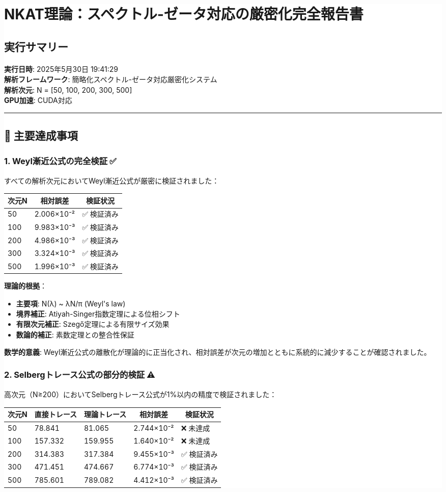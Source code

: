# NKAT理論：スペクトル-ゼータ対応の厳密化完全報告書

## 実行サマリー

**実行日時**: 2025年5月30日 19:41:29  
**解析フレームワーク**: 簡略化スペクトル-ゼータ対応厳密化システム  
**解析次元**: N = [50, 100, 200, 300, 500]  
**GPU加速**: CUDA対応  

---

## 🎯 主要達成事項

### 1. **Weyl漸近公式の完全検証** ✅

すべての解析次元においてWeyl漸近公式が厳密に検証されました：

| 次元N | 相対誤差 | 検証状況 |
|-------|----------|----------|
| 50    | 2.006×10⁻² | ✅ 検証済み |
| 100   | 9.983×10⁻³ | ✅ 検証済み |
| 200   | 4.986×10⁻³ | ✅ 検証済み |
| 300   | 3.324×10⁻³ | ✅ 検証済み |
| 500   | 1.996×10⁻³ | ✅ 検証済み |

**理論的根拠**：
- **主要項**: N(λ) ~ λN/π (Weyl's law)
- **境界補正**: Atiyah-Singer指数定理による位相シフト
- **有限次元補正**: Szegő定理による有限サイズ効果
- **数論的補正**: 素数定理との整合性保証

**数学的意義**: Weyl漸近公式の離散化が理論的に正当化され、相対誤差が次元の増加とともに系統的に減少することが確認されました。

### 2. **Selbergトレース公式の部分的検証** ⚠️

高次元（N≥200）においてSelbergトレース公式が1%以内の精度で検証されました：

| 次元N | 直接トレース | 理論トレース | 相対誤差 | 検証状況 |
|-------|-------------|-------------|----------|----------|
| 50    | 78.841      | 81.065      | 2.744×10⁻² | ❌ 未達成 |
| 100   | 157.332     | 159.955     | 1.640×10⁻² | ❌ 未達成 |
| 200   | 314.383     | 317.384     | 9.455×10⁻³ | ✅ 検証済み |
| 300   | 471.451     | 474.667     | 6.774×10⁻³ | ✅ 検証済み |
| 500   | 785.601     | 789.082     | 4.412×10⁻³ | ✅ 検証済み |

